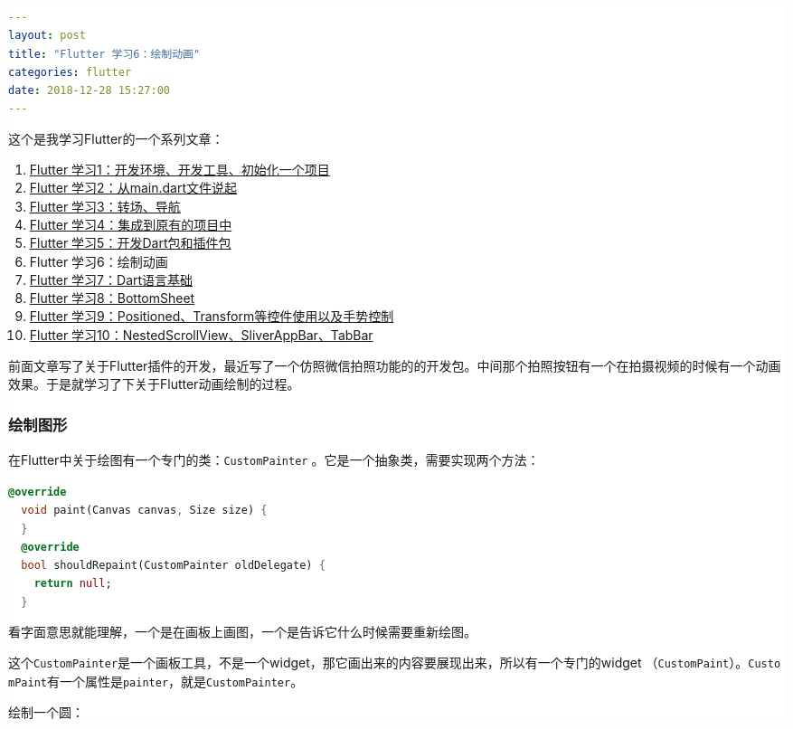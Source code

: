 ```yaml
---
layout: post
title: "Flutter 学习6：绘制动画"
categories: flutter
date: 2018-12-28 15:27:00
---
```


这个是我学习Flutter的一个系列文章：
1. [Flutter 学习1：开发环境、开发工具、初始化一个项目](http://www.muliba.net/ios/android/2018/11/16/Flutter-%E5%AD%A6%E4%B9%A0-%E5%BC%80%E5%8F%91%E7%8E%AF%E5%A2%83-%E5%BC%80%E5%8F%91%E5%B7%A5%E5%85%B7-%E5%88%9D%E5%A7%8B%E5%8C%96%E4%B8%80%E4%B8%AA%E9%A1%B9%E7%9B%AE.html)
2. [Flutter 学习2：从main.dart文件说起](http://www.muliba.net/flutter/2018/11/23/Flutter-%E5%AD%A6%E4%B9%A0-%E4%BB%8Emain.dart%E6%96%87%E4%BB%B6%E8%AF%B4%E8%B5%B7.html)
3. [Flutter 学习3：转场、导航](http://www.muliba.net/flutter/2018/12/04/Flutter-%E5%AD%A6%E4%B9%A03-%E8%BD%AC%E5%9C%BA-%E5%AF%BC%E8%88%AA.html)
4. [Flutter 学习4：集成到原有的项目中](http://www.muliba.net/flutter/2018/12/09/Flutter-%E5%AD%A6%E4%B9%A04-%E9%9B%86%E6%88%90%E5%88%B0%E5%8E%9F%E6%9C%89%E7%9A%84%E9%A1%B9%E7%9B%AE%E4%B8%AD.html)
5. [Flutter 学习5：开发Dart包和插件包](http://www.muliba.net/flutter/2018/12/14/Flutter-%E5%AD%A6%E4%B9%A05-%E5%BC%80%E5%8F%91Dart%E5%8C%85%E5%92%8C%E6%8F%92%E4%BB%B6%E5%8C%85.html)
6. Flutter 学习6：绘制动画
7. [Flutter 学习7：Dart语言基础](http://www.muliba.net/flutter/2018/01/11/Flutter-%E5%AD%A6%E4%B9%A07-Dart%E8%AF%AD%E8%A8%80%E5%9F%BA%E7%A1%80.html)
8. [Flutter 学习8：BottomSheet](http://www.muliba.net/flutter/2019/01/26/Flutter-%E5%AD%A6%E4%B9%A08-BottomSheet.html)
9. [Flutter 学习9：Positioned、Transform等控件使用以及手势控制](http://www.muliba.net/flutter/2019/01/31/Flutter-学习9-Positioned-Transform等控件使用以及手势控制.html)
10. [Flutter 学习10：NestedScrollView、SliverAppBar、TabBar](http://www.muliba.net/flutter/2019/02/17/Flutter-学习10-NestedScrollView-SliverAppBar-TabBar.html)


前面文章写了关于Flutter插件的开发，最近写了一个仿照微信拍照功能的的开发包。中间那个拍照按钮有一个在拍摄视频的时候有一个动画效果。于是就学习了下关于Flutter动画绘制的过程。

### 绘制图形
在Flutter中关于绘图有一个专门的类：`CustomPainter` 。它是一个抽象类，需要实现两个方法：

```dart
@override
  void paint(Canvas canvas, Size size) {
  }
  @override
  bool shouldRepaint(CustomPainter oldDelegate) {
    return null;
  }
```




看字面意思就能理解，一个是在画板上画图，一个是告诉它什么时候需要重新绘图。

这个`CustomPainter`是一个画板工具，不是一个widget，那它画出来的内容要展现出来，所以有一个专门的widget （`CustomPaint`）。`CustomPaint`有一个属性是`painter`，就是`CustomPainter`。

绘制一个圆：
